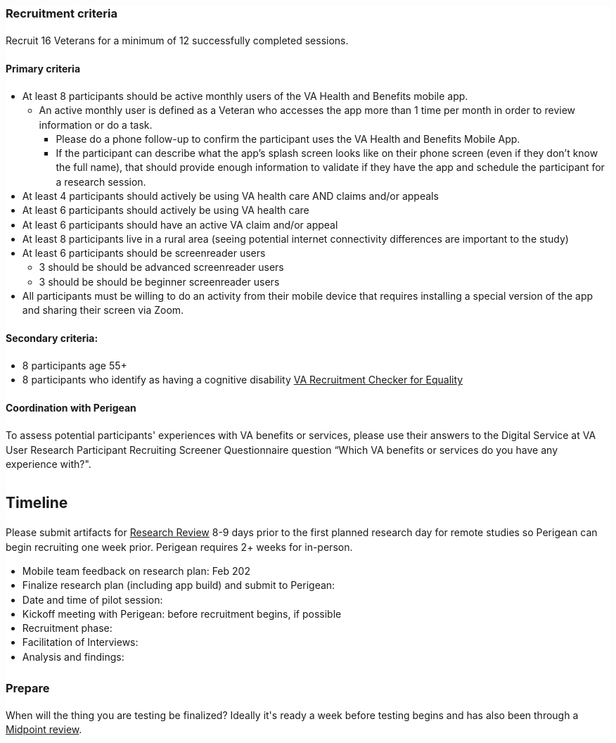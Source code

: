 
### Recruitment criteria
Recruit 16 Veterans for a minimum of 12 successfully completed sessions.

#### Primary criteria
* At least 8 participants should be active monthly users of the VA Health and Benefits mobile app.
  * An active monthly user is defined as a Veteran who accesses the app more than 1 time per month in order to review information or do a task.
    * Please do a phone follow-up to confirm the participant uses the VA Health and Benefits Mobile App. 
    * If the participant can describe what the app’s splash screen looks like on their phone screen (even if they don’t know the full name), that should provide enough information to validate if they have the app and schedule the participant for a research session.
* At least 4 participants should actively be using VA health care AND claims and/or appeals
* At least 6 participants should actively be using VA health care
* At least 6 participants should have an active VA claim and/or appeal
* At least 8 participants live in a rural area (seeing potential internet connectivity differences are important to the study)
* At least 6 participants should be screenreader users
  * 3 should be should be advanced screenreader users
  * 3 should be should be beginner screenreader users
* All participants must be willing to do an activity from their mobile device that requires installing a special version of the app and sharing their screen via Zoom.

#### Secondary criteria: 
* 8 participants age 55+
* 8 participants who identify as having a cognitive disability
[VA Recruitment Checker for Equality](https://docs.google.com/spreadsheets/d/1pq7TSHZonfpzAQBJj6B2geGHlNUwZEs4DzEvxcRgu0o/edit#gid=1116550612)
#### Coordination with Perigean
To assess potential participants' experiences with VA benefits or services, please use their answers to the Digital Service at VA User Research Participant Recruiting Screener Questionnaire question “Which VA benefits or services do you have any experience with?".


## Timeline
Please submit artifacts for [Research Review](https://depo-platform-documentation.scrollhelp.site/collaboration-cycle/Research-review.1781891143.html) 8-9 days prior to the first planned research day for remote studies so Perigean can begin recruiting one week prior. Perigean requires 2+ weeks for in-person. 

* Mobile team feedback on research plan: Feb 202
* Finalize research plan (including app build) and submit to Perigean: 
* Date and time of pilot session: 
* Kickoff meeting with Perigean: before recruitment begins, if possible
* Recruitment phase:
* Facilitation of Interviews:
* Analysis and findings: 


### Prepare
When will the thing you are testing be finalized? Ideally it's ready a week before testing begins and has also been through a [Midpoint review](https://depo-platform-documentation.scrollhelp.site/collaboration-cycle/Midpoint-review.1781039167.html).
